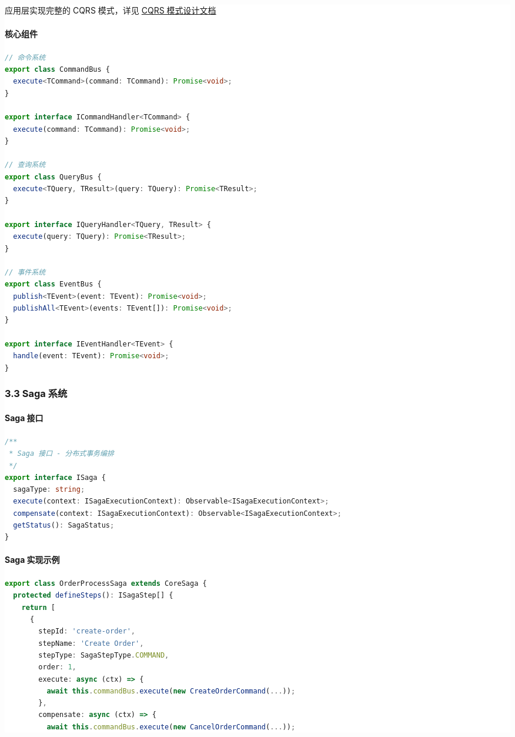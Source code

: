 应用层实现完整的 CQRS 模式，详见 [CQRS 模式设计文档](05-cqrs-pattern.md)

#### 核心组件

```typescript
// 命令系统
export class CommandBus {
  execute<TCommand>(command: TCommand): Promise<void>;
}

export interface ICommandHandler<TCommand> {
  execute(command: TCommand): Promise<void>;
}

// 查询系统
export class QueryBus {
  execute<TQuery, TResult>(query: TQuery): Promise<TResult>;
}

export interface IQueryHandler<TQuery, TResult> {
  execute(query: TQuery): Promise<TResult>;
}

// 事件系统
export class EventBus {
  publish<TEvent>(event: TEvent): Promise<void>;
  publishAll<TEvent>(events: TEvent[]): Promise<void>;
}

export interface IEventHandler<TEvent> {
  handle(event: TEvent): Promise<void>;
}
```

### 3.3 Saga 系统

#### Saga 接口

```typescript
/**
 * Saga 接口 - 分布式事务编排
 */
export interface ISaga {
  sagaType: string;
  execute(context: ISagaExecutionContext): Observable<ISagaExecutionContext>;
  compensate(context: ISagaExecutionContext): Observable<ISagaExecutionContext>;
  getStatus(): SagaStatus;
}
```

#### Saga 实现示例

```typescript
export class OrderProcessSaga extends CoreSaga {
  protected defineSteps(): ISagaStep[] {
    return [
      {
        stepId: 'create-order',
        stepName: 'Create Order',
        stepType: SagaStepType.COMMAND,
        order: 1,
        execute: async (ctx) => {
          await this.commandBus.execute(new CreateOrderCommand(...));
        },
        compensate: async (ctx) => {
          await this.commandBus.execute(new CancelOrderCommand(...));
```